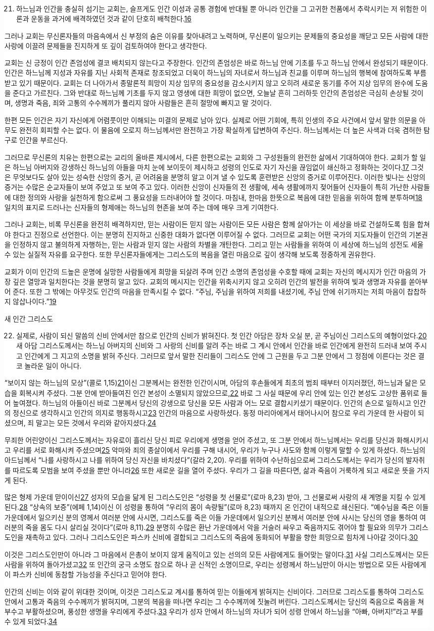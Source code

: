 21. 하느님과 인간을 충실히 섬기는 교회는, 슬프게도 인간 이성과 공통 경험에 반대될 뿐 아니라 인간을 그 고귀한 천품에서 추락시키는 저 위험한 이론과 운동을 과거에 배격하였던 것과 같이 단호히 배척한다.[16](#)

그러나 교회는 무신론자들의 마음속에서 신 부정의 숨은 이유를 찾아내려고 노력하며, 무신론이 일으키는 문제들의 중요성을 깨닫고 모든 사람에 대한 사랑에 이끌려 문제들을 진지하게 또 깊이 검토하여야 한다고 생각한다.

교회는 신 긍정이 인간 존엄성에 결코 배치되지 않는다고 주장한다. 인간의 존엄성은 바로 하느님 안에 기초를 두고 하느님 안에서 완성되기 때문이다. 인간은 하느님께 지성과 자유를 지닌 사회적 존재로 창조되었고 더욱이 하느님의 자녀로서 하느님과 친교를 이루며 하느님의 행복에 참여하도록 부름 받고 있기 때문이다. 교회는 더 나아가서 종말론적 희망이 지상 임무의 중요성을 감소시키지 않고 오히려 새로운 동기를 주어 지상 임무의 완수에 도움을 준다고 가르친다. 그와 반대로 하느님께 기초를 두지 않고 영생에 대한 희망이 없으면, 오늘날 흔히 그러하듯 인간의 존엄성은 극심히 손상될 것이며, 생명과 죽음, 죄와 고통의 수수께끼가 풀리지 않아 사람들은 흔히 절망에 빠지고 말 것이다.

한편 모든 인간은 자기 자신에게 어렴풋이만 이해되는 미결의 문제로 남아 있다. 실제로 어떤 기회에, 특히 인생의 주요 사건에서 앞서 말한 의문을 아무도 완전히 회피할 수는 없다. 이 물음에 오로지 하느님께서만 완전하고 가장 확실하게 답변하여 주신다. 하느님께서는 더 높은 사색과 더욱 겸허한 탐구로 인간을 부르신다.

그러므로 무신론의 치유는 한편으로는 교리의 올바른 제시에서, 다른 한편으로는 교회와 그 구성원들의 완전한 삶에서 기대하여야 한다. 교회가 할 일은 하느님 아버지와 강생하신 하느님의 아들을 마치 눈에 보이듯이 제시하고 성령의 인도로 자기 자신을 끊임없이 쇄신하고 정화하는 것이다.[17](#) 그것은 무엇보다도 살아 있는 성숙한 신앙의 증거, 곧 어려움을 분명히 알고 이겨 낼 수 있도록 훈련받은 신앙의 증거로 이루어진다. 이러한 빛나는 신앙의 증거는 수많은 순교자들이 보여 주었고 또 보여 주고 있다. 이러한 신앙이 신자들의 전 생활에, 세속 생활에까지 젖어들어 신자들이 특히 가난한 사람들에 대한 정의와 사랑을 실천하게 함으로써 그 풍요성을 드러내어야 할 것이다. 마침내, 한마음 한뜻으로 복음에 대한 믿음을 위하여 함께 분투하며[18](#) 일치의 표지로 드러나는 신자들의 형제애는 하느님의 현존을 보여 주는 데에 매우 크게 기여한다.

그러나 교회는, 비록 무신론을 완전히 배격하지만, 믿는 사람이든 믿지 않는 사람이든 모든 사람은 함께 살아가는 이 세상을 바로 건설하도록 힘을 합쳐야 한다고 진정으로 선언한다. 이는 분명히 진지하고 신중한 대화가 없다면 이루어질 수 없다. 그러므로 교회는 어떤 국가의 지도자들이 인간의 기본권을 인정하지 않고 불의하게 자행하는, 믿는 사람과 믿지 않는 사람의 차별을 개탄한다. 그리고 믿는 사람들을 위하여 이 세상에 하느님의 성전도 세울 수 있는 실질적 자유를 요구한다. 또한 무신론자들에게는 그리스도의 복음을 열린 마음으로 깊이 생각해 보도록 정중하게 권유한다.

교회가 이미 인간의 드높은 운명에 실망한 사람들에게 희망을 되살려 주며 인간 소명의 존엄성을 수호할 때에 교회는 자신의 메시지가 인간 마음의 가장 깊은 열망과 일치한다는 것을 분명히 알고 있다. 교회의 메시지는 인간을 위축시키지 않고 오히려 인간의 발전을 위하여 빛과 생명과 자유를 쏟아부어 준다. 또한 그 밖에는 아무것도 인간의 마음을 만족시킬 수 없다. “주님, 주님을 위하여 저희를 내셨기에, 주님 안에 쉬기까지는 저희 마음이 찹찹하지 않삽나이다.”[19](#)

새 인간 그리스도

22. 실제로, 사람이 되신 말씀의 신비 안에서만 참으로 인간의 신비가 밝혀진다. 첫 인간 아담은 장차 오실 분, 곧 주님이신 그리스도의 예형이었다.[20](#) 새 아담 그리스도께서는 하느님 아버지의 신비와 그 사랑의 신비를 알려 주는 바로 그 계시 안에서 인간을 바로 인간에게 완전히 드러내 보여 주시고 인간에게 그 지고의 소명을 밝혀 주신다. 그러므로 앞서 말한 진리들이 그리스도 안에 그 근원을 두고 그분 안에서 그 정점에 이른다는 것은 결코 놀라운 일이 아니다.

“보이지 않는 하느님의 모상”(콜로 1,15)[21](#)이신 그분께서는 완전한 인간이시며, 아담의 후손들에게 최초의 범죄 때부터 이지러졌던, 하느님과 닮은 모습을 회복시켜 주셨다. 그분 안에 받아들여진 인간 본성이 소멸되지 않았으므로,[22](#) 바로 그 사실 때문에 우리 안에 있는 인간 본성도 고상한 품위로 들어 높여졌다. 하느님의 아들이신 바로 그분께서 당신의 강생으로 당신을 모든 사람과 어느 모로 결합시키셨기 때문이다. 인간의 손으로 일하시고 인간의 정신으로 생각하시고 인간의 의지로 행동하시고[23](#) 인간의 마음으로 사랑하셨다. 동정 마리아에게서 태어나시어 참으로 우리 가운데 한 사람이 되셨으며, 죄 말고는 모든 것에서 우리와 같아지셨다.[24](#)

무죄한 어린양이신 그리스도께서는 자유로이 흘리신 당신 피로 우리에게 생명을 얻어 주셨고, 또 그분 안에서 하느님께서는 우리를 당신과 화해시키시고 우리를 서로 화해시켜 주셨으며[25](#) 악마와 죄의 종살이에서 우리를 구해 내시어, 우리가 누구나 사도와 함께 이렇게 말할 수 있게 하셨다. 하느님의 아드님께서 “나를 사랑하시고 나를 위하여 당신 자신을 바치셨다”(갈라 2,20). 우리를 위하여 수난하심으로써 그리스도께서는 우리가 당신의 발자취를 따르도록 모범을 보여 주셨을 뿐만 아니라[26](#) 또한 새로운 길을 열어 주셨다. 우리가 그 길을 따른다면, 삶과 죽음이 거룩하게 되고 새로운 뜻을 가지게 된다.

많은 형제 가운데 맏이이신[27](#) 성자의 모습을 닮게 된 그리스도인은 “성령을 첫 선물로”(로마 8,23) 받아, 그 선물로써 사랑의 새 계명을 지킬 수 있게 된다.[28](#) “상속의 보증”(에페 1,14)이신 이 성령을 통하여 “우리의 몸이 속량될”(로마 8,23) 때까지 온 인간이 내적으로 쇄신된다. “예수님을 죽은 이들 가운데에서 일으키신 분의 영께서 여러분 안에 사시면, 그리스도를 죽은 이들 가운데에서 일으키신 분께서 여러분 안에 사시는 당신의 영을 통하여 여러분의 죽을 몸도 다시 살리실 것이다”(로마 8,11).[29](#) 분명히 수많은 환난 가운데에서 악을 거슬러 싸우고 죽음까지도 겪어야 할 필요와 의무가 그리스도인을 재촉하고 있다. 그러나 그리스도인은 파스카 신비에 결합되고 그리스도의 죽음에 동화되어 부활을 향한 희망으로 힘차게 나아갈 것이다.[30](#)

이것은 그리스도인만이 아니라 그 마음에서 은총이 보이지 않게 움직이고 있는 선의의 모든 사람에게도 들어맞는 말이다.[31](#) 사실 그리스도께서는 모든 사람을 위하여 돌아가셨고[32](#) 또 인간의 궁극 소명도 참으로 하나 곧 신적인 소명이므로, 우리는 성령께서 하느님만이 아시는 방법으로 모든 사람에게 이 파스카 신비에 동참할 가능성을 주신다고 믿어야 한다.

인간의 신비는 이와 같이 위대한 것이며, 이것은 그리스도교 계시를 통하여 믿는 이들에게 밝혀지는 신비이다. 그러므로 그리스도를 통하여 그리스도 안에서 고통과 죽음의 수수께끼가 밝혀지며, 그분의 복음을 떠나면 우리는 그 수수께끼에 짓눌려 버린다. 그리스도께서는 당신의 죽음으로 죽음을 쳐부수고 부활하셨으며, 풍성한 생명을 우리에게 주셨다.[33](#) 우리가 성자 안에서 하느님의 자녀가 되어 성령 안에서 하느님을 “아빠, 아버지!”라고 부를 수 있게 되었다.[34](#)

